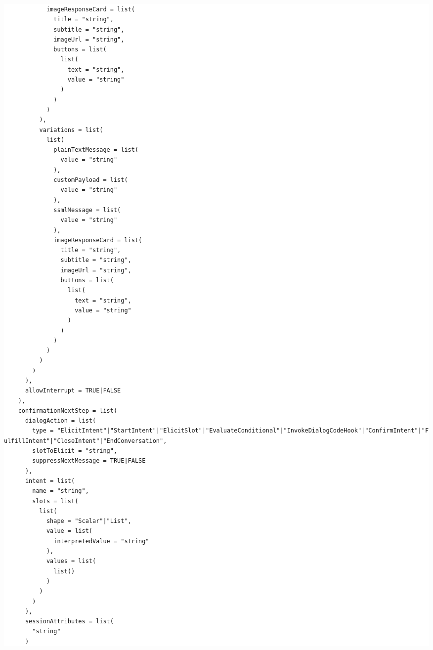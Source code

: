                 imageResponseCard = list(
                  title = "string",
                  subtitle = "string",
                  imageUrl = "string",
                  buttons = list(
                    list(
                      text = "string",
                      value = "string"
                    )
                  )
                )
              ),
              variations = list(
                list(
                  plainTextMessage = list(
                    value = "string"
                  ),
                  customPayload = list(
                    value = "string"
                  ),
                  ssmlMessage = list(
                    value = "string"
                  ),
                  imageResponseCard = list(
                    title = "string",
                    subtitle = "string",
                    imageUrl = "string",
                    buttons = list(
                      list(
                        text = "string",
                        value = "string"
                      )
                    )
                  )
                )
              )
            )
          ),
          allowInterrupt = TRUE|FALSE
        ),
        confirmationNextStep = list(
          dialogAction = list(
            type = "ElicitIntent"|"StartIntent"|"ElicitSlot"|"EvaluateConditional"|"InvokeDialogCodeHook"|"ConfirmIntent"|"FulfillIntent"|"CloseIntent"|"EndConversation",
            slotToElicit = "string",
            suppressNextMessage = TRUE|FALSE
          ),
          intent = list(
            name = "string",
            slots = list(
              list(
                shape = "Scalar"|"List",
                value = list(
                  interpretedValue = "string"
                ),
                values = list(
                  list()
                )
              )
            )
          ),
          sessionAttributes = list(
            "string"
          )